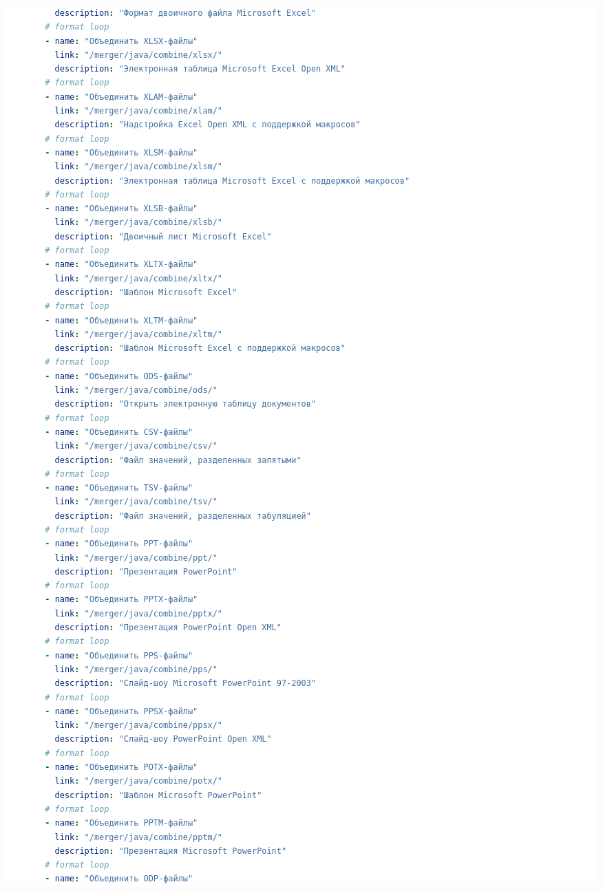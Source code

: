 ```yaml
          description: "Формат двоичного файла Microsoft Excel"
        # format loop
        - name: "Объединить XLSX-файлы"
          link: "/merger/java/combine/xlsx/"
          description: "Электронная таблица Microsoft Excel Open XML"
        # format loop
        - name: "Объединить XLAM-файлы"
          link: "/merger/java/combine/xlam/"
          description: "Надстройка Excel Open XML с поддержкой макросов"
        # format loop
        - name: "Объединить XLSM-файлы"
          link: "/merger/java/combine/xlsm/"
          description: "Электронная таблица Microsoft Excel с поддержкой макросов"
        # format loop
        - name: "Объединить XLSB-файлы"
          link: "/merger/java/combine/xlsb/"
          description: "Двоичный лист Microsoft Excel"
        # format loop
        - name: "Объединить XLTX-файлы"
          link: "/merger/java/combine/xltx/"
          description: "Шаблон Microsoft Excel"
        # format loop
        - name: "Объединить XLTM-файлы"
          link: "/merger/java/combine/xltm/"
          description: "Шаблон Microsoft Excel с поддержкой макросов"
        # format loop
        - name: "Объединить ODS-файлы"
          link: "/merger/java/combine/ods/"
          description: "Открыть электронную таблицу документов"
        # format loop
        - name: "Объединить CSV-файлы"
          link: "/merger/java/combine/csv/"
          description: "Файл значений, разделенных запятыми"
        # format loop
        - name: "Объединить TSV-файлы"
          link: "/merger/java/combine/tsv/"
          description: "Файл значений, разделенных табуляцией"
        # format loop
        - name: "Объединить PPT-файлы"
          link: "/merger/java/combine/ppt/"
          description: "Презентация PowerPoint"
        # format loop
        - name: "Объединить PPTX-файлы"
          link: "/merger/java/combine/pptx/"
          description: "Презентация PowerPoint Open XML"
        # format loop
        - name: "Объединить PPS-файлы"
          link: "/merger/java/combine/pps/"
          description: "Слайд-шоу Microsoft PowerPoint 97-2003"
        # format loop
        - name: "Объединить PPSX-файлы"
          link: "/merger/java/combine/ppsx/"
          description: "Слайд-шоу PowerPoint Open XML"
        # format loop
        - name: "Объединить POTX-файлы"
          link: "/merger/java/combine/potx/"
          description: "Шаблон Microsoft PowerPoint"
        # format loop
        - name: "Объединить PPTM-файлы"
          link: "/merger/java/combine/pptm/"
          description: "Презентация Microsoft PowerPoint"
        # format loop
        - name: "Объединить ODP-файлы"
```